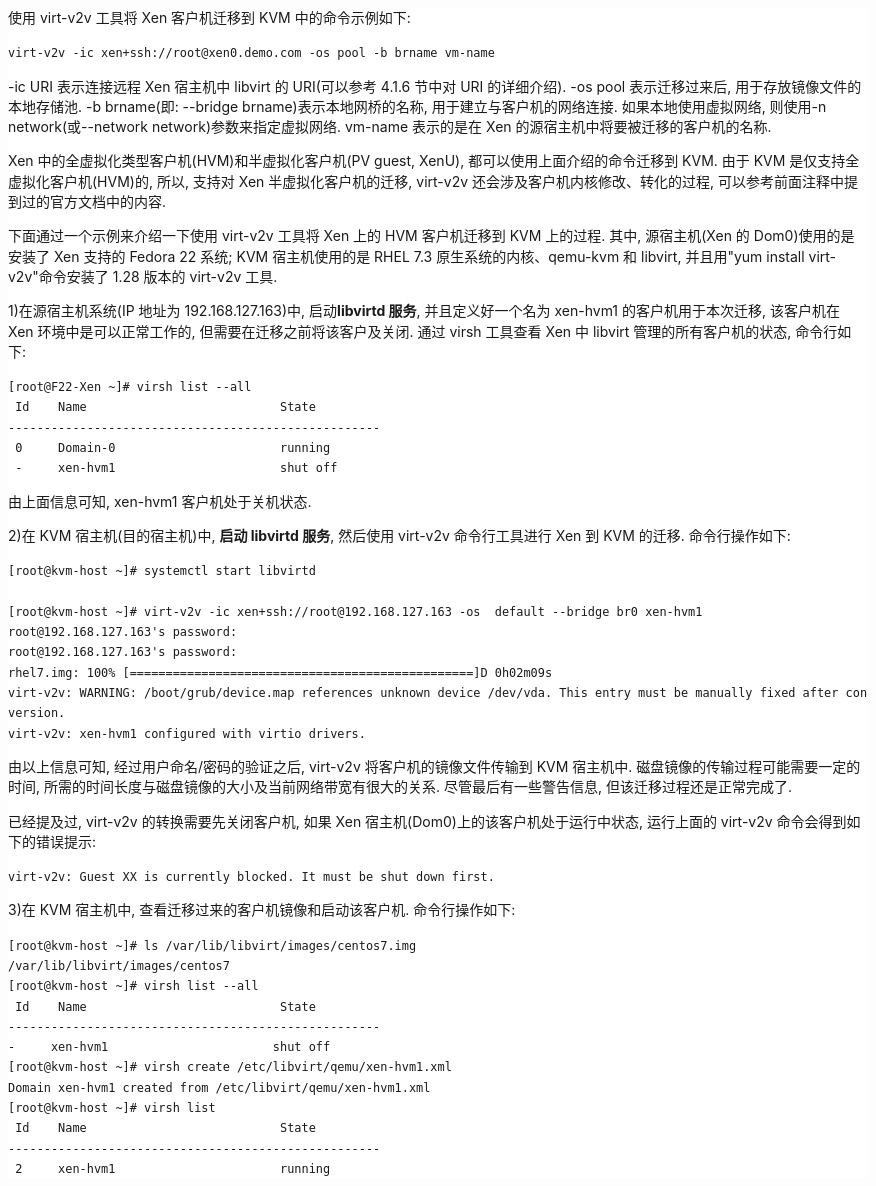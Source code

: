 使用 virt\-v2v 工具将 Xen 客户机迁移到 KVM 中的命令示例如下:

```
virt-v2v -ic xen+ssh://root@xen0.demo.com -os pool -b brname vm-name
```

\-ic URI 表示连接远程 Xen 宿主机中 libvirt 的 URI(可以参考 4.1.6 节中对 URI 的详细介绍). \-os pool 表示迁移过来后, 用于存放镜像文件的本地存储池. \-b brname(即: \-\-bridge brname)表示本地网桥的名称, 用于建立与客户机的网络连接. 如果本地使用虚拟网络, 则使用\-n network(或\-\-network network)参数来指定虚拟网络. vm\-name 表示的是在 Xen 的源宿主机中将要被迁移的客户机的名称.

Xen 中的全虚拟化类型客户机(HVM)和半虚拟化客户机(PV guest, XenU), 都可以使用上面介绍的命令迁移到 KVM. 由于 KVM 是仅支持全虚拟化客户机(HVM)的, 所以, 支持对 Xen 半虚拟化客户机的迁移, virt\-v2v 还会涉及客户机内核修改、转化的过程, 可以参考前面注释中提到过的官方文档中的内容.

下面通过一个示例来介绍一下使用 virt\-v2v 工具将 Xen 上的 HVM 客户机迁移到 KVM 上的过程. 其中, 源宿主机(Xen 的 Dom0)使用的是安装了 Xen 支持的 Fedora 22 系统; KVM 宿主机使用的是 RHEL 7.3 原生系统的内核、qemu\-kvm 和 libvirt, 并且用"yum install virt\-v2v"命令安装了 1.28 版本的 virt-v2v 工具.

1)在源宿主机系统(IP 地址为 192.168.127.163)中, 启动**libvirtd 服务**, 并且定义好一个名为 xen-hvm1 的客户机用于本次迁移, 该客户机在 Xen 环境中是可以正常工作的, 但需要在迁移之前将该客户及关闭. 通过 virsh 工具查看 Xen 中 libvirt 管理的所有客户机的状态, 命令行如下:

```
[root@F22-Xen ~]# virsh list --all
 Id    Name                           State
----------------------------------------------------
 0     Domain-0                       running
 -     xen-hvm1                       shut off
```

由上面信息可知, xen-hvm1 客户机处于关机状态.

2)在 KVM 宿主机(目的宿主机)中, **启动 libvirtd 服务**, 然后使用 virt\-v2v 命令行工具进行 Xen 到 KVM 的迁移. 命令行操作如下:

```
[root@kvm-host ~]# systemctl start libvirtd

[root@kvm-host ~]# virt-v2v -ic xen+ssh://root@192.168.127.163 -os  default --bridge br0 xen-hvm1
root@192.168.127.163's password:
root@192.168.127.163's password:
rhel7.img: 100% [================================================]D 0h02m09s
virt-v2v: WARNING: /boot/grub/device.map references unknown device /dev/vda. This entry must be manually fixed after conversion.
virt-v2v: xen-hvm1 configured with virtio drivers.
```

由以上信息可知, 经过用户命名/密码的验证之后, virt-v2v 将客户机的镜像文件传输到 KVM 宿主机中. 磁盘镜像的传输过程可能需要一定的时间, 所需的时间长度与磁盘镜像的大小及当前网络带宽有很大的关系. 尽管最后有一些警告信息, 但该迁移过程还是正常完成了.

已经提及过, virt\-v2v 的转换需要先关闭客户机, 如果 Xen 宿主机(Dom0)上的该客户机处于运行中状态, 运行上面的 virt-v2v 命令会得到如下的错误提示:

```
virt-v2v: Guest XX is currently blocked. It must be shut down first.
```

3)在 KVM 宿主机中, 查看迁移过来的客户机镜像和启动该客户机. 命令行操作如下:

```
[root@kvm-host ~]# ls /var/lib/libvirt/images/centos7.img
/var/lib/libvirt/images/centos7
[root@kvm-host ~]# virsh list --all
 Id    Name                           State
----------------------------------------------------
-     xen-hvm1                       shut off
[root@kvm-host ~]# virsh create /etc/libvirt/qemu/xen-hvm1.xml
Domain xen-hvm1 created from /etc/libvirt/qemu/xen-hvm1.xml
[root@kvm-host ~]# virsh list
 Id    Name                           State
----------------------------------------------------
 2     xen-hvm1                       running
```
